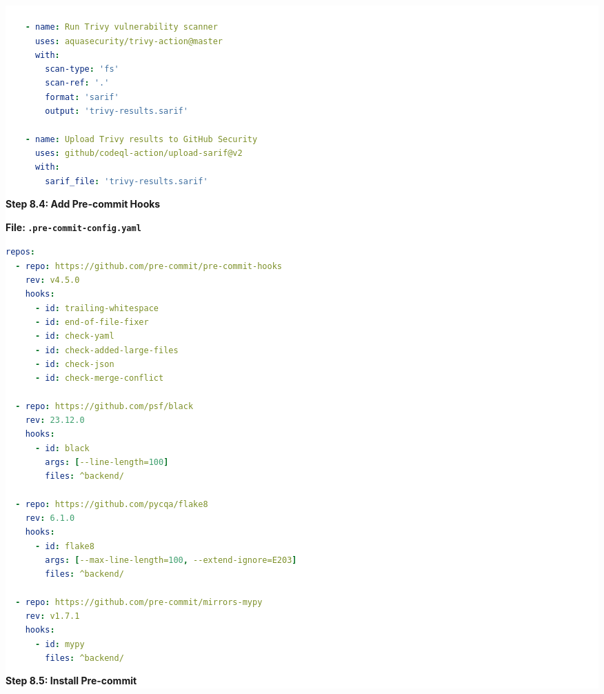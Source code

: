 ```yaml

    - name: Run Trivy vulnerability scanner
      uses: aquasecurity/trivy-action@master
      with:
        scan-type: 'fs'
        scan-ref: '.'
        format: 'sarif'
        output: 'trivy-results.sarif'

    - name: Upload Trivy results to GitHub Security
      uses: github/codeql-action/upload-sarif@v2
      with:
        sarif_file: 'trivy-results.sarif'
```

**Step 8.4: Add Pre-commit Hooks**

**File: `.pre-commit-config.yaml`**
```yaml
repos:
  - repo: https://github.com/pre-commit/pre-commit-hooks
    rev: v4.5.0
    hooks:
      - id: trailing-whitespace
      - id: end-of-file-fixer
      - id: check-yaml
      - id: check-added-large-files
      - id: check-json
      - id: check-merge-conflict

  - repo: https://github.com/psf/black
    rev: 23.12.0
    hooks:
      - id: black
        args: [--line-length=100]
        files: ^backend/

  - repo: https://github.com/pycqa/flake8
    rev: 6.1.0
    hooks:
      - id: flake8
        args: [--max-line-length=100, --extend-ignore=E203]
        files: ^backend/

  - repo: https://github.com/pre-commit/mirrors-mypy
    rev: v1.7.1
    hooks:
      - id: mypy
        files: ^backend/
```

**Step 8.5: Install Pre-commit**
